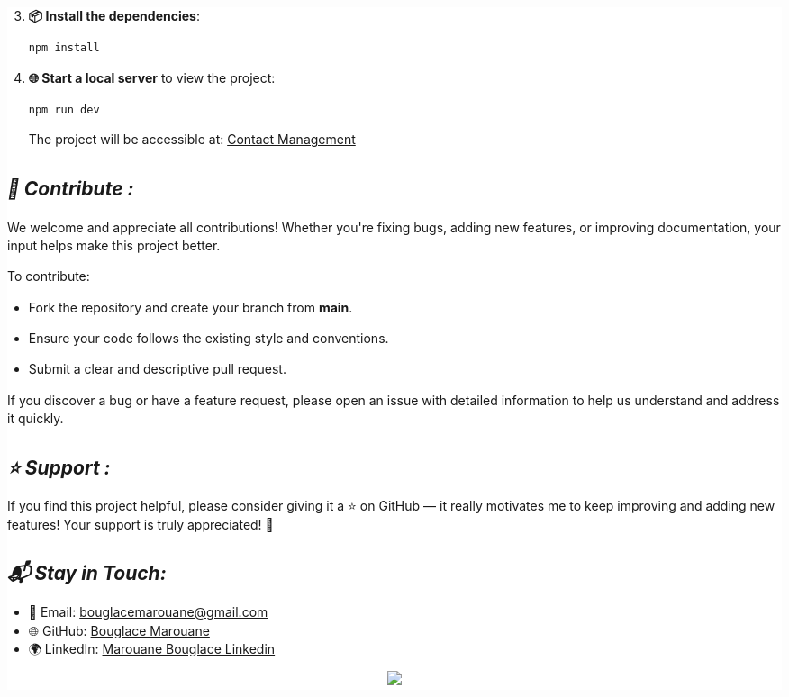 3. **📦 Install the dependencies**:
   ```
   npm install
   ```

4. **🌐 Start a local server** to view the project:
   ```
   npm run dev
   ```
   The project will be accessible at: [Contact Management](https://bouglacemarouane.github.io/Contact-Management-Application/)

## ***🤝 Contribute :***

We welcome and appreciate all contributions! Whether you're fixing bugs, adding new features, or improving documentation, your input helps make this project better.

To contribute:

- Fork the repository and create your branch from **main**.

- Ensure your code follows the existing style and conventions.

- Submit a clear and descriptive pull request.

If you discover a bug or have a feature request, please open an issue with detailed information to help us understand and address it quickly.

## ***⭐ Support :***

If you find this project helpful, please consider giving it a ⭐ on GitHub — it really motivates me to keep improving and adding new features! Your support is truly appreciated! 🚀

## ***📬 Stay in Touch:***

- 📧 Email: bouglacemarouane@gmail.com  
- 🌐 GitHub: [Bouglace Marouane](https://github.com/BouglaceMarouane)
- 🌍 LinkedIn: [Marouane Bouglace Linkedin](https://www.linkedin.com/in/marouane-bouglace-68b17333b/)

<p align="center">
  <img src="https://capsule-render.vercel.app/api?type=waving&color=gradient&height=60&section=footer"/>
</p>
